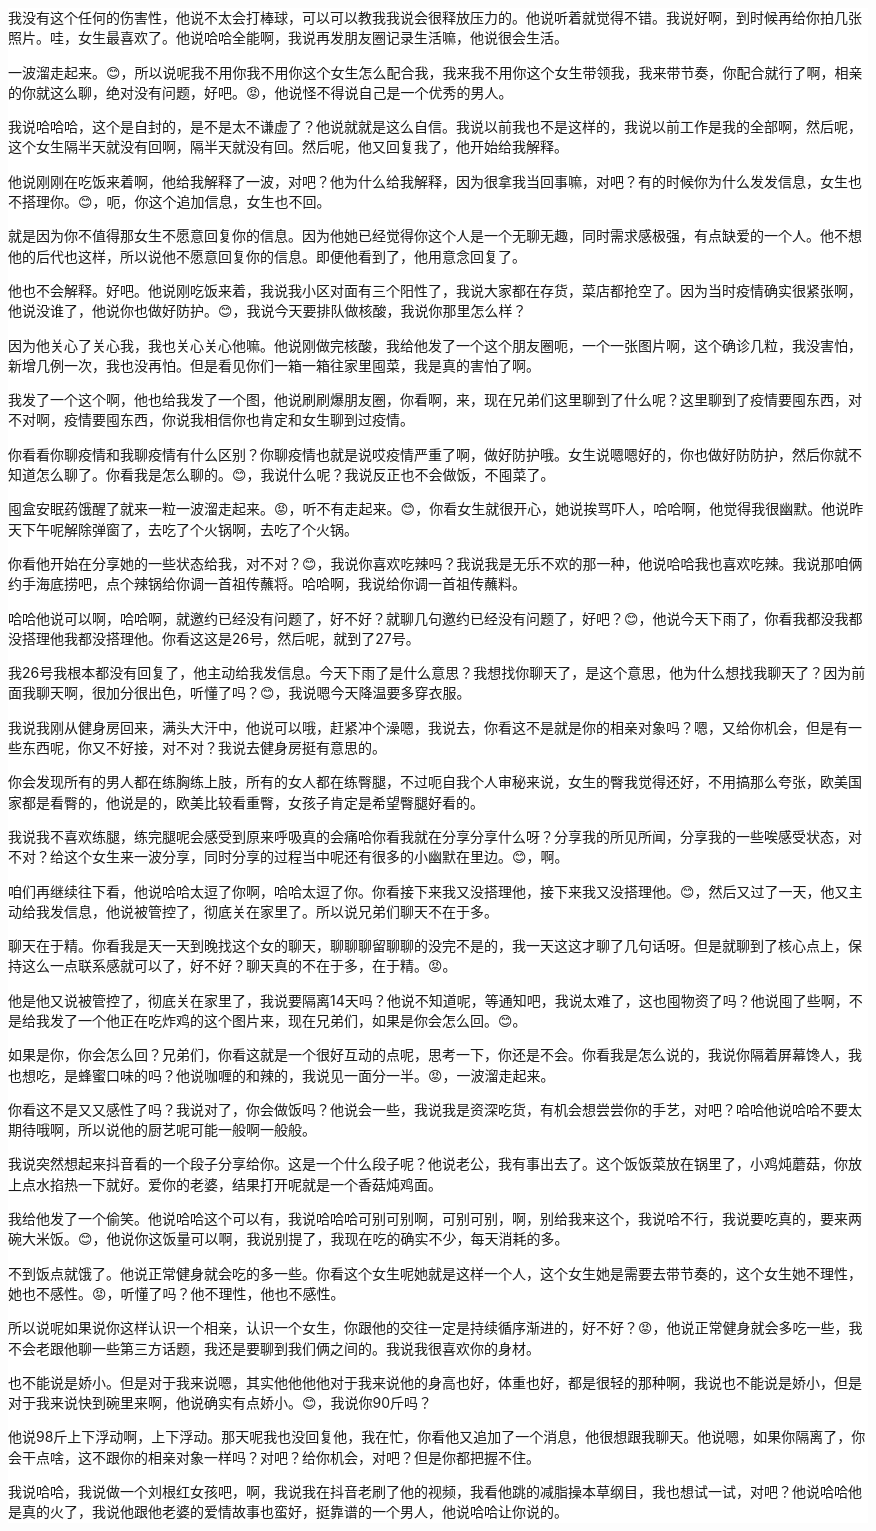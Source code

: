我没有这个任何的伤害性，他说不太会打棒球，可以可以教我我说会很释放压力的。他说听着就觉得不错。我说好啊，到时候再给你拍几张照片。哇，女生最喜欢了。他说哈哈全能啊，我说再发朋友圈记录生活嘛，他说很会生活。

一波溜走起来。😊，所以说呢我不用你我不用你这个女生怎么配合我，我来我不用你这个女生带领我，我来带节奏，你配合就行了啊，相亲的你就这么聊，绝对没有问题，好吧。😡，他说怪不得说自己是一个优秀的男人。

我说哈哈哈，这个是自封的，是不是太不谦虚了？他说就就是这么自信。我说以前我也不是这样的，我说以前工作是我的全部啊，然后呢，这个女生隔半天就没有回啊，隔半天就没有回。然后呢，他又回复我了，他开始给我解释。

他说刚刚在吃饭来着啊，他给我解释了一波，对吧？他为什么给我解释，因为很拿我当回事嘛，对吧？有的时候你为什么发发信息，女生也不搭理你。😊，呃，你这个追加信息，女生也不回。

就是因为你不值得那女生不愿意回复你的信息。因为他她已经觉得你这个人是一个无聊无趣，同时需求感极强，有点缺爱的一个人。他不想他的后代也这样，所以说他不愿意回复你的信息。即便他看到了，他用意念回复了。

他也不会解释。好吧。他说刚吃饭来着，我说我小区对面有三个阳性了，我说大家都在存货，菜店都抢空了。因为当时疫情确实很紧张啊，他说没谁了，他说你也做好防护。😊，我说今天要排队做核酸，我说你那里怎么样？

因为他关心了关心我，我也关心关心他嘛。他说刚做完核酸，我给他发了一个这个朋友圈呃，一个一张图片啊，这个确诊几粒，我没害怕，新增几例一次，我也没再怕。但是看见你们一箱一箱往家里囤菜，我是真的害怕了啊。

我发了一个这个啊，他也给我发了一个图，他说刷刷爆朋友圈，你看啊，来，现在兄弟们这里聊到了什么呢？这里聊到了疫情要囤东西，对不对啊，疫情要囤东西，你说我相信你也肯定和女生聊到过疫情。

你看看你聊疫情和我聊疫情有什么区别？你聊疫情也就是说哎疫情严重了啊，做好防护哦。女生说嗯嗯好的，你也做好防防护，然后你就不知道怎么聊了。你看我是怎么聊的。😊，我说什么呢？我说反正也不会做饭，不囤菜了。

囤盒安眠药饿醒了就来一粒一波溜走起来。😡，听不有走起来。😊，你看女生就很开心，她说挨骂吓人，哈哈啊，他觉得我很幽默。他说昨天下午呢解除弹窗了，去吃了个火锅啊，去吃了个火锅。

你看他开始在分享她的一些状态给我，对不对？😊，我说你喜欢吃辣吗？我说我是无乐不欢的那一种，他说哈哈我也喜欢吃辣。我说那咱俩约手海底捞吧，点个辣锅给你调一首祖传蘸将。哈哈啊，我说给你调一首祖传蘸料。

哈哈他说可以啊，哈哈啊，就邀约已经没有问题了，好不好？就聊几句邀约已经没有问题了，好吧？😊，他说今天下雨了，你看我都没我都没搭理他我都没搭理他。你看这这是26号，然后呢，就到了27号。

我26号我根本都没有回复了，他主动给我发信息。今天下雨了是什么意思？我想找你聊天了，是这个意思，他为什么想找我聊天了？因为前面我聊天啊，很加分很出色，听懂了吗？😊，我说嗯今天降温要多穿衣服。

我说我刚从健身房回来，满头大汗中，他说可以哦，赶紧冲个澡嗯，我说去，你看这不是就是你的相亲对象吗？嗯，又给你机会，但是有一些东西呢，你又不好接，对不对？我说去健身房挺有意思的。

你会发现所有的男人都在练胸练上肢，所有的女人都在练臀腿，不过呃自我个人审秘来说，女生的臀我觉得还好，不用搞那么夸张，欧美国家都是看臀的，他说是的，欧美比较看重臀，女孩子肯定是希望臀腿好看的。

我说我不喜欢练腿，练完腿呢会感受到原来呼吸真的会痛哈你看我就在分享分享什么呀？分享我的所见所闻，分享我的一些唉感受状态，对不对？给这个女生来一波分享，同时分享的过程当中呢还有很多的小幽默在里边。😊，啊。

咱们再继续往下看，他说哈哈太逗了你啊，哈哈太逗了你。你看接下来我又没搭理他，接下来我又没搭理他。😊，然后又过了一天，他又主动给我发信息，他说被管控了，彻底关在家里了。所以说兄弟们聊天不在于多。

聊天在于精。你看我是天一天到晚找这个女的聊天，聊聊聊留聊聊的没完不是的，我一天这这才聊了几句话呀。但是就聊到了核心点上，保持这么一点联系感就可以了，好不好？聊天真的不在于多，在于精。😡。

他是他又说被管控了，彻底关在家里了，我说要隔离14天吗？他说不知道呢，等通知吧，我说太难了，这也囤物资了吗？他说囤了些啊，不是给我发了一个他正在吃炸鸡的这个图片来，现在兄弟们，如果是你会怎么回。😊。

如果是你，你会怎么回？兄弟们，你看这就是一个很好互动的点呢，思考一下，你还是不会。你看我是怎么说的，我说你隔着屏幕馋人，我也想吃，是蜂蜜口味的吗？他说咖喱的和辣的，我说见一面分一半。😡，一波溜走起来。

你看这不是又又感性了吗？我说对了，你会做饭吗？他说会一些，我说我是资深吃货，有机会想尝尝你的手艺，对吧？哈哈他说哈哈不要太期待哦啊，所以说他的厨艺呢可能一般啊一般般。

我说突然想起来抖音看的一个段子分享给你。这是一个什么段子呢？他说老公，我有事出去了。这个饭饭菜放在锅里了，小鸡炖蘑菇，你放上点水掐热一下就好。爱你的老婆，结果打开呢就是一个香菇炖鸡面。

我给他发了一个偷笑。他说哈哈这个可以有，我说哈哈哈可别可别啊，可别可别，啊，别给我来这个，我说哈不行，我说要吃真的，要来两碗大米饭。😊，他说你这饭量可以啊，我说别提了，我现在吃的确实不少，每天消耗的多。

不到饭点就饿了。他说正常健身就会吃的多一些。你看这个女生呢她就是这样一个人，这个女生她是需要去带节奏的，这个女生她不理性，她也不感性。😡，听懂了吗？他不理性，他也不感性。

所以说呢如果说你这样认识一个相亲，认识一个女生，你跟他的交往一定是持续循序渐进的，好不好？😡，他说正常健身就会多吃一些，我不会老跟他聊一些第三方话题，我还是要聊到我们俩之间的。我说我很喜欢你的身材。

也不能说是娇小。但是对于我来说嗯，其实他他他他对于我来说他的身高也好，体重也好，都是很轻的那种啊，我说也不能说是娇小，但是对于我来说快到碗里来啊，他说确实有点娇小。😊，我说你90斤吗？

他说98斤上下浮动啊，上下浮动。那天呢我也没回复他，我在忙，你看他又追加了一个消息，他很想跟我聊天。他说嗯，如果你隔离了，你会干点啥，这不跟你的相亲对象一样吗？对吧？给你机会，对吧？但是你都把握不住。

我说哈哈，我说做一个刘根红女孩吧，啊，我说我在抖音老刷了他的视频，我看他跳的减脂操本草纲目，我也想试一试，对吧？他说哈哈他是真的火了，我说他跟他老婆的爱情故事也蛮好，挺靠谱的一个男人，他说哈哈让你说的。

